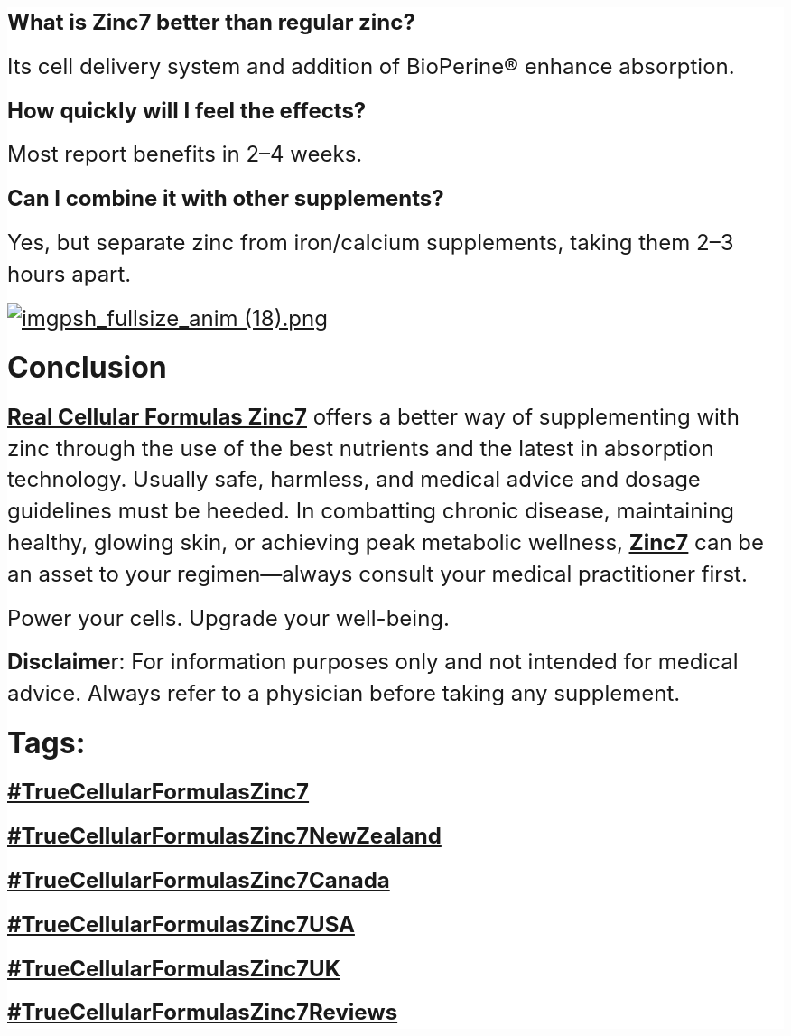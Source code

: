 <p><strong><span style="font-size: x-large;">What is Zinc7 better than regular zinc?</span></strong></p>
<p><span style="font-size: x-large;">Its cell delivery system and addition of BioPerine&reg; enhance absorption.</span></p>
<p><strong><span style="font-size: x-large;">How quickly will I feel the effects?</span></strong></p>
<p><span style="font-size: x-large;">Most report benefits in 2&ndash;4 weeks.</span></p>
<p><strong><span style="font-size: x-large;">Can I combine it with other supplements?</span></strong></p>
<p><span style="font-size: x-large;">Yes, but separate zinc from iron/calcium supplements, taking them 2&ndash;3 hours apart.</span></p>
<p><span style="font-size: x-large;"><a href="http://webhealthkart.com/get-true-cellular-formulas-zinc7" target="_blank" rel="nofollow" data-saferedirecturl="https://www.google.com/url?hl=en-GB&amp;q=http://webhealthkart.com/get-true-cellular-formulas-zinc7&amp;source=gmail&amp;ust=1740728679953000&amp;usg=AOvVaw0lhWnRzJC0A2A_PT8a3N_c"><img src="https://groups.google.com/group/true-cellular-formulas-zinc7/attach/1f2b1465865f2/imgpsh_fullsize_anim%20(18).png?part=0.3&amp;view=1" alt="imgpsh_fullsize_anim (18).png" width="535px" height="301px" /></a><br /></span></p>
<p><strong><span style="font-size: xx-large;">Conclusion</span></strong></p>
<p><span style="font-size: x-large;"><strong><u><a href="https://www.facebook.com/True.Cellular.Formulas.Zinc7.2025/" target="_blank" rel="nofollow" data-saferedirecturl="https://www.google.com/url?hl=en-GB&amp;q=https://www.facebook.com/True.Cellular.Formulas.Zinc7.2025/&amp;source=gmail&amp;ust=1740728679953000&amp;usg=AOvVaw0pL1kyQFB-hWp365Y9q7tt">Real Cellular Formulas Zinc7</a></u></strong>&nbsp;offers a better way of supplementing with zinc through the use of the best nutrients and the latest in absorption technology. Usually safe, harmless, and medical advice and dosage guidelines must be heeded. In combatting chronic disease, maintaining healthy, glowing skin, or achieving peak metabolic wellness,&nbsp;<strong><u><a href="https://www.facebook.com/True.Cellular.Formulas.Zinc7.2025/" target="_blank" rel="nofollow" data-saferedirecturl="https://www.google.com/url?hl=en-GB&amp;q=https://www.facebook.com/True.Cellular.Formulas.Zinc7.2025/&amp;source=gmail&amp;ust=1740728679953000&amp;usg=AOvVaw0pL1kyQFB-hWp365Y9q7tt">Zinc7</a></u></strong>&nbsp;can be an asset to your regimen&mdash;always consult your medical practitioner first.</span></p>
<p><span style="font-size: x-large;">Power your cells. Upgrade your well-being.</span></p>
<p><span style="font-size: x-large;"><strong>Disclaime</strong>r: For information purposes only and not intended for medical advice. Always refer to a physician before taking any supplement.</span></p>
<p><strong><span style="font-size: xx-large;">Tags:</span></strong></p>
<p><strong><span style="font-size: x-large;"><span style="color: #1a73e8;"><a href="https://www.facebook.com/True.Cellular.Formulas.Zinc7.2025/" target="_blank" rel="nofollow" data-saferedirecturl="https://www.google.com/url?hl=en-GB&amp;q=https://www.facebook.com/True.Cellular.Formulas.Zinc7.2025/&amp;source=gmail&amp;ust=1740728679953000&amp;usg=AOvVaw0pL1kyQFB-hWp365Y9q7tt">#TrueCellularFormulasZinc7</a></span></span></strong></p>
<p><strong><span style="font-size: x-large;"><span style="color: #1a73e8;"><a href="https://www.facebook.com/True.Cellular.Formulas.Zinc7.2025/" target="_blank" rel="nofollow" data-saferedirecturl="https://www.google.com/url?hl=en-GB&amp;q=https://www.facebook.com/True.Cellular.Formulas.Zinc7.2025/&amp;source=gmail&amp;ust=1740728679953000&amp;usg=AOvVaw0pL1kyQFB-hWp365Y9q7tt">#TrueCellularFormulasZinc7NewZealand</a></span></span></strong></p>
<p><strong><span style="font-size: x-large;"><span style="color: #1a73e8;"><a href="https://www.facebook.com/True.Cellular.Formulas.Zinc7.2025/" target="_blank" rel="nofollow" data-saferedirecturl="https://www.google.com/url?hl=en-GB&amp;q=https://www.facebook.com/True.Cellular.Formulas.Zinc7.2025/&amp;source=gmail&amp;ust=1740728679953000&amp;usg=AOvVaw0pL1kyQFB-hWp365Y9q7tt">#TrueCellularFormulasZinc7Canada</a></span></span></strong></p>
<p><strong><span style="font-size: x-large;"><span style="color: #1a73e8;"><a href="https://www.facebook.com/True.Cellular.Formulas.Zinc7.2025/" target="_blank" rel="nofollow" data-saferedirecturl="https://www.google.com/url?hl=en-GB&amp;q=https://www.facebook.com/True.Cellular.Formulas.Zinc7.2025/&amp;source=gmail&amp;ust=1740728679953000&amp;usg=AOvVaw0pL1kyQFB-hWp365Y9q7tt">#TrueCellularFormulasZinc7USA</a></span></span></strong></p>
<p><strong><span style="font-size: x-large;"><span style="color: #1a73e8;"><a href="https://www.facebook.com/True.Cellular.Formulas.Zinc7.2025/" target="_blank" rel="nofollow" data-saferedirecturl="https://www.google.com/url?hl=en-GB&amp;q=https://www.facebook.com/True.Cellular.Formulas.Zinc7.2025/&amp;source=gmail&amp;ust=1740728679953000&amp;usg=AOvVaw0pL1kyQFB-hWp365Y9q7tt">#TrueCellularFormulasZinc7UK</a></span></span></strong></p>
<p><strong><span style="font-size: x-large;"><span style="color: #1a73e8;"><a href="https://www.facebook.com/True.Cellular.Formulas.Zinc7.2025/" target="_blank" rel="nofollow" data-saferedirecturl="https://www.google.com/url?hl=en-GB&amp;q=https://www.facebook.com/True.Cellular.Formulas.Zinc7.2025/&amp;source=gmail&amp;ust=1740728679953000&amp;usg=AOvVaw0pL1kyQFB-hWp365Y9q7tt">#TrueCellularFormulasZinc7Reviews</a></span></span></strong></p>